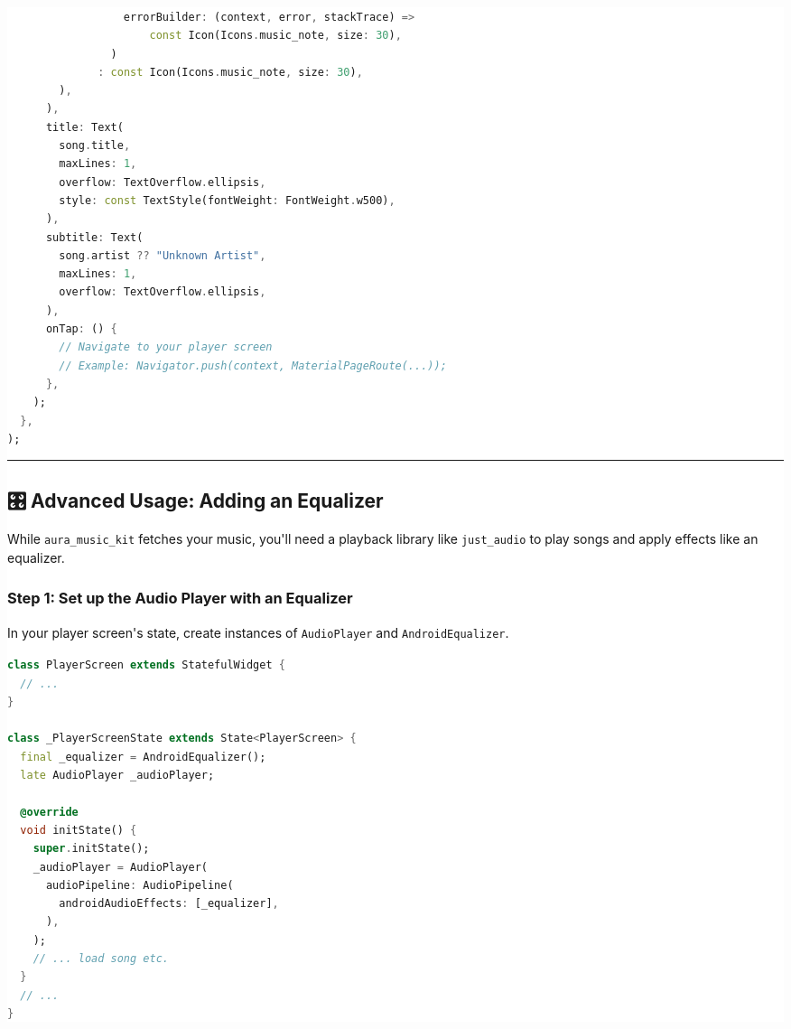 ```dart
                  errorBuilder: (context, error, stackTrace) =>
                      const Icon(Icons.music_note, size: 30),
                )
              : const Icon(Icons.music_note, size: 30),
        ),
      ),
      title: Text(
        song.title,
        maxLines: 1,
        overflow: TextOverflow.ellipsis,
        style: const TextStyle(fontWeight: FontWeight.w500),
      ),
      subtitle: Text(
        song.artist ?? "Unknown Artist",
        maxLines: 1,
        overflow: TextOverflow.ellipsis,
      ),
      onTap: () {
        // Navigate to your player screen
        // Example: Navigator.push(context, MaterialPageRoute(...));
      },
    );
  },
);
```


---

## 🎛️ Advanced Usage: Adding an Equalizer

While `aura_music_kit` fetches your music, you'll need a playback library like `just_audio` to play songs and apply effects like an equalizer.

### Step 1: Set up the Audio Player with an Equalizer

In your player screen's state, create instances of `AudioPlayer` and `AndroidEqualizer`.

```dart
class PlayerScreen extends StatefulWidget {
  // ...
}

class _PlayerScreenState extends State<PlayerScreen> {
  final _equalizer = AndroidEqualizer();
  late AudioPlayer _audioPlayer;

  @override
  void initState() {
    super.initState();
    _audioPlayer = AudioPlayer(
      audioPipeline: AudioPipeline(
        androidAudioEffects: [_equalizer],
      ),
    );
    // ... load song etc.
  }
  // ...
}
```
